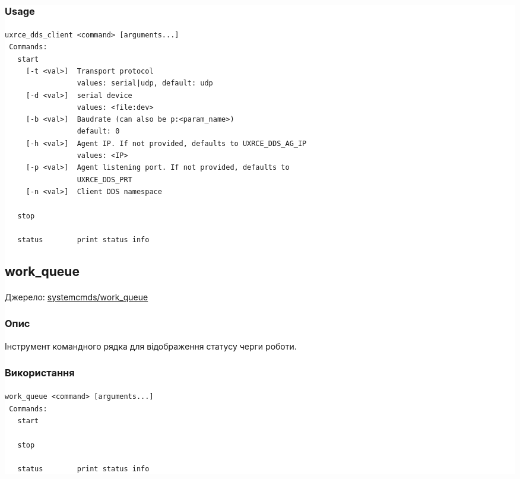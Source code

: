 <a id="uxrce_dds_client_usage"></a>

### Usage
```
uxrce_dds_client <command> [arguments...]
 Commands:
   start
     [-t <val>]  Transport protocol
                 values: serial|udp, default: udp
     [-d <val>]  serial device
                 values: <file:dev>
     [-b <val>]  Baudrate (can also be p:<param_name>)
                 default: 0
     [-h <val>]  Agent IP. If not provided, defaults to UXRCE_DDS_AG_IP
                 values: <IP>
     [-p <val>]  Agent listening port. If not provided, defaults to
                 UXRCE_DDS_PRT
     [-n <val>]  Client DDS namespace

   stop

   status        print status info
```
## work_queue
Джерело: [systemcmds/work_queue](https://github.com/PX4/PX4-Autopilot/tree/release/1.15/src/systemcmds/work_queue)


### Опис

Інструмент командного рядка для відображення статусу черги роботи.


<a id="work_queue_usage"></a>

### Використання
```
work_queue <command> [arguments...]
 Commands:
   start

   stop

   status        print status info
```
